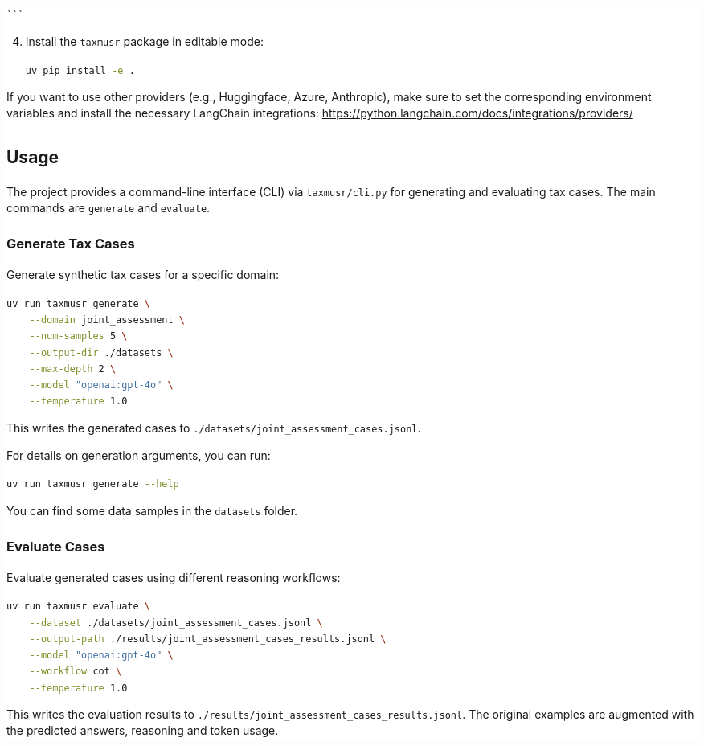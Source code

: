     ```
4. Install the `taxmusr` package in editable mode:
    ```bash
    uv pip install -e .
    ```
   
If you want to use other providers (e.g., Huggingface, Azure, Anthropic), make sure to set the corresponding 
environment variables and install the necessary LangChain integrations: https://python.langchain.com/docs/integrations/providers/


## Usage

The project provides a command-line interface (CLI) via `taxmusr/cli.py` for generating and evaluating tax cases.
The main commands are `generate` and `evaluate`.

### Generate Tax Cases

Generate synthetic tax cases for a specific domain:

```bash
uv run taxmusr generate \
    --domain joint_assessment \
    --num-samples 5 \
    --output-dir ./datasets \
    --max-depth 2 \
    --model "openai:gpt-4o" \
    --temperature 1.0
```

This writes the generated cases to `./datasets/joint_assessment_cases.jsonl`.

For details on generation arguments, you can run:
```bash
uv run taxmusr generate --help
```

You can find some data samples in the `datasets` folder.

### Evaluate Cases

Evaluate generated cases using different reasoning workflows:

```bash
uv run taxmusr evaluate \
    --dataset ./datasets/joint_assessment_cases.jsonl \
    --output-path ./results/joint_assessment_cases_results.jsonl \
    --model "openai:gpt-4o" \
    --workflow cot \
    --temperature 1.0
```

This writes the evaluation results to `./results/joint_assessment_cases_results.jsonl`.
The original examples are augmented with the predicted answers, reasoning and token usage.
